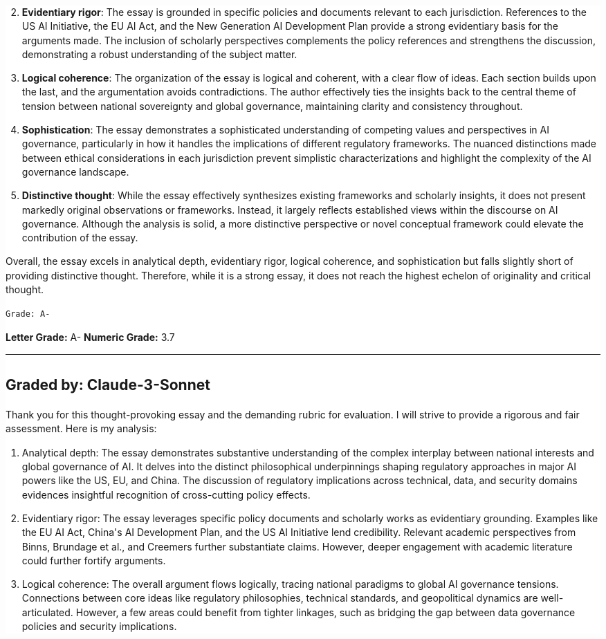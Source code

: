 2. **Evidentiary rigor**: The essay is grounded in specific policies and documents relevant to each jurisdiction. References to the US AI Initiative, the EU AI Act, and the New Generation AI Development Plan provide a strong evidentiary basis for the arguments made. The inclusion of scholarly perspectives complements the policy references and strengthens the discussion, demonstrating a robust understanding of the subject matter.

3. **Logical coherence**: The organization of the essay is logical and coherent, with a clear flow of ideas. Each section builds upon the last, and the argumentation avoids contradictions. The author effectively ties the insights back to the central theme of tension between national sovereignty and global governance, maintaining clarity and consistency throughout.

4. **Sophistication**: The essay demonstrates a sophisticated understanding of competing values and perspectives in AI governance, particularly in how it handles the implications of different regulatory frameworks. The nuanced distinctions made between ethical considerations in each jurisdiction prevent simplistic characterizations and highlight the complexity of the AI governance landscape.

5. **Distinctive thought**: While the essay effectively synthesizes existing frameworks and scholarly insights, it does not present markedly original observations or frameworks. Instead, it largely reflects established views within the discourse on AI governance. Although the analysis is solid, a more distinctive perspective or novel conceptual framework could elevate the contribution of the essay.

Overall, the essay excels in analytical depth, evidentiary rigor, logical coherence, and sophistication but falls slightly short of providing distinctive thought. Therefore, while it is a strong essay, it does not reach the highest echelon of originality and critical thought.

```
Grade: A-
```

**Letter Grade:** A-
**Numeric Grade:** 3.7

---

## Graded by: Claude-3-Sonnet

Thank you for this thought-provoking essay and the demanding rubric for evaluation. I will strive to provide a rigorous and fair assessment. Here is my analysis:

1) Analytical depth: The essay demonstrates substantive understanding of the complex interplay between national interests and global governance of AI. It delves into the distinct philosophical underpinnings shaping regulatory approaches in major AI powers like the US, EU, and China. The discussion of regulatory implications across technical, data, and security domains evidences insightful recognition of cross-cutting policy effects.

2) Evidentiary rigor: The essay leverages specific policy documents and scholarly works as evidentiary grounding. Examples like the EU AI Act, China's AI Development Plan, and the US AI Initiative lend credibility. Relevant academic perspectives from Binns, Brundage et al., and Creemers further substantiate claims. However, deeper engagement with academic literature could further fortify arguments.  

3) Logical coherence: The overall argument flows logically, tracing national paradigms to global AI governance tensions. Connections between core ideas like regulatory philosophies, technical standards, and geopolitical dynamics are well-articulated. However, a few areas could benefit from tighter linkages, such as bridging the gap between data governance policies and security implications.
